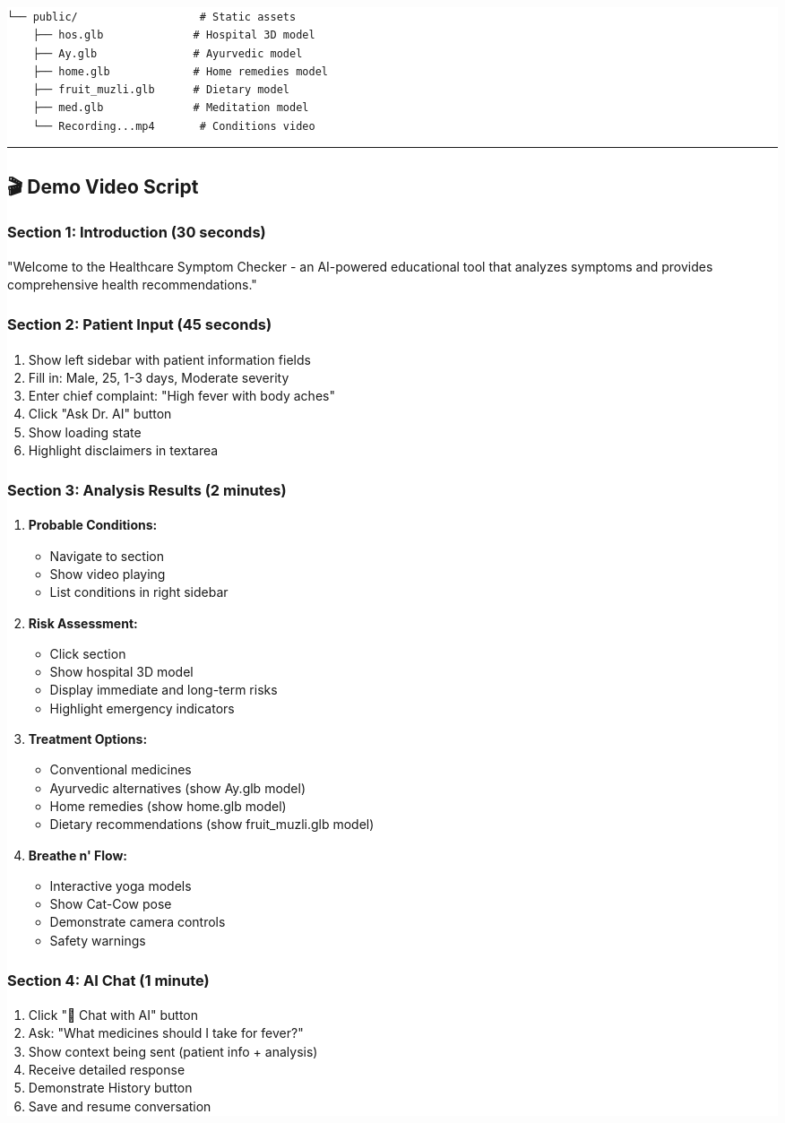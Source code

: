 ```
└── public/                   # Static assets
    ├── hos.glb              # Hospital 3D model
    ├── Ay.glb               # Ayurvedic model
    ├── home.glb             # Home remedies model
    ├── fruit_muzli.glb      # Dietary model
    ├── med.glb              # Meditation model
    └── Recording...mp4       # Conditions video
```

---

## 🎬 Demo Video Script

### Section 1: Introduction (30 seconds)
"Welcome to the Healthcare Symptom Checker - an AI-powered educational tool that analyzes symptoms and provides comprehensive health recommendations."

### Section 2: Patient Input (45 seconds)
1. Show left sidebar with patient information fields
2. Fill in: Male, 25, 1-3 days, Moderate severity
3. Enter chief complaint: "High fever with body aches"
4. Click "Ask Dr. AI" button
5. Show loading state
6. Highlight disclaimers in textarea

### Section 3: Analysis Results (2 minutes)
1. **Probable Conditions:**
   - Navigate to section
   - Show video playing
   - List conditions in right sidebar

2. **Risk Assessment:**
   - Click section
   - Show hospital 3D model
   - Display immediate and long-term risks
   - Highlight emergency indicators

3. **Treatment Options:**
   - Conventional medicines
   - Ayurvedic alternatives (show Ay.glb model)
   - Home remedies (show home.glb model)
   - Dietary recommendations (show fruit_muzli.glb model)

4. **Breathe n' Flow:**
   - Interactive yoga models
   - Show Cat-Cow pose
   - Demonstrate camera controls
   - Safety warnings

### Section 4: AI Chat (1 minute)
1. Click "💬 Chat with AI" button
2. Ask: "What medicines should I take for fever?"
3. Show context being sent (patient info + analysis)
4. Receive detailed response
5. Demonstrate History button
6. Save and resume conversation
